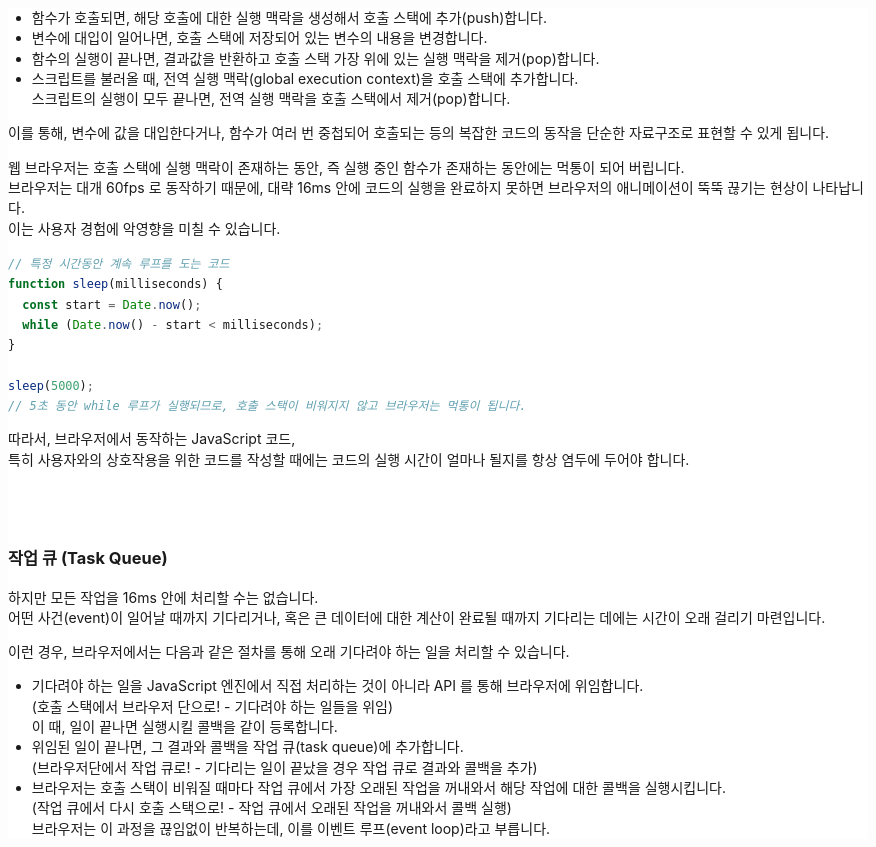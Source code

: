 * 함수가 호출되면, 해당 호출에 대한 실행 맥락을 생성해서 호출 스택에 추가(push)합니다.<br/>
* 변수에 대입이 일어나면, 호출 스택에 저장되어 있는 변수의 내용을 변경합니다.<br/>
* 함수의 실행이 끝나면, 결과값을 반환하고 호출 스택 가장 위에 있는 실행 맥락을 제거(pop)합니다.<br/>
* 스크립트를 불러올 때, 전역 실행 맥락(global execution context)을 호출 스택에 추가합니다.<br/>
  스크립트의 실행이 모두 끝나면, 전역 실행 맥락을 호출 스택에서 제거(pop)합니다.<br/>

이를 통해, 변수에 값을 대입한다거나, 함수가 여러 번 중첩되어 호출되는 등의 복잡한 코드의 동작을 단순한 자료구조로 표현할 수 있게 됩니다.<br/>

웹 브라우저는 호출 스택에 실행 맥락이 존재하는 동안, 즉 실행 중인 함수가 존재하는 동안에는 먹통이 되어 버립니다.<br/>
브라우저는 대개 60fps 로 동작하기 때문에, 대략 16ms 안에 코드의 실행을 완료하지 못하면 브라우저의 애니메이션이 뚝뚝 끊기는 현상이 나타납니다.<br/>
이는 사용자 경험에 악영향을 미칠 수 있습니다.<br/>

```js
// 특정 시간동안 계속 루프를 도는 코드
function sleep(milliseconds) {
  const start = Date.now();
  while (Date.now() - start < milliseconds);
}

sleep(5000);
// 5초 동안 while 루프가 실행되므로, 호출 스택이 비워지지 않고 브라우저는 먹통이 됩니다.
```

따라서, 브라우저에서 동작하는 JavaScript 코드,<br/>
특히 사용자와의 상호작용을 위한 코드를 작성할 때에는 코드의 실행 시간이 얼마나 될지를 항상 염두에 두어야 합니다.<br/>

<br/><br/>

### 작업 큐 (Task Queue)

하지만 모든 작업을 16ms 안에 처리할 수는 없습니다.<br/>
어떤 사건(event)이 일어날 때까지 기다리거나, 혹은 큰 데이터에 대한 계산이 완료될 때까지 기다리는 데에는 시간이 오래 걸리기 마련입니다.<br/>

이런 경우, 브라우저에서는 다음과 같은 절차를 통해 오래 기다려야 하는 일을 처리할 수 있습니다.<br/>

* 기다려야 하는 일을 JavaScript 엔진에서 직접 처리하는 것이 아니라 API 를 통해 브라우저에 위임합니다.<br/>
  (호출 스택에서 브라우저 단으로! - 기다려야 하는 일들을 위임)<br/>
  이 때, 일이 끝나면 실행시킬 콜백을 같이 등록합니다.<br/>
* 위임된 일이 끝나면, 그 결과와 콜백을 작업 큐(task queue)에 추가합니다.<br/>
  (브라우저단에서 작업 큐로! - 기다리는 일이 끝났을 경우 작업 큐로 결과와 콜백을 추가)<br/>
* 브라우저는 호출 스택이 비워질 때마다 작업 큐에서 가장 오래된 작업을 꺼내와서 해당 작업에 대한 콜백을 실행시킵니다.<br/>
  (작업 큐에서 다시 호출 스택으로! - 작업 큐에서 오래된 작업을 꺼내와서 콜백 실행)<br/>
  브라우저는 이 과정을 끊임없이 반복하는데, 이를 이벤트 루프(event loop)라고 부릅니다.<br/>
